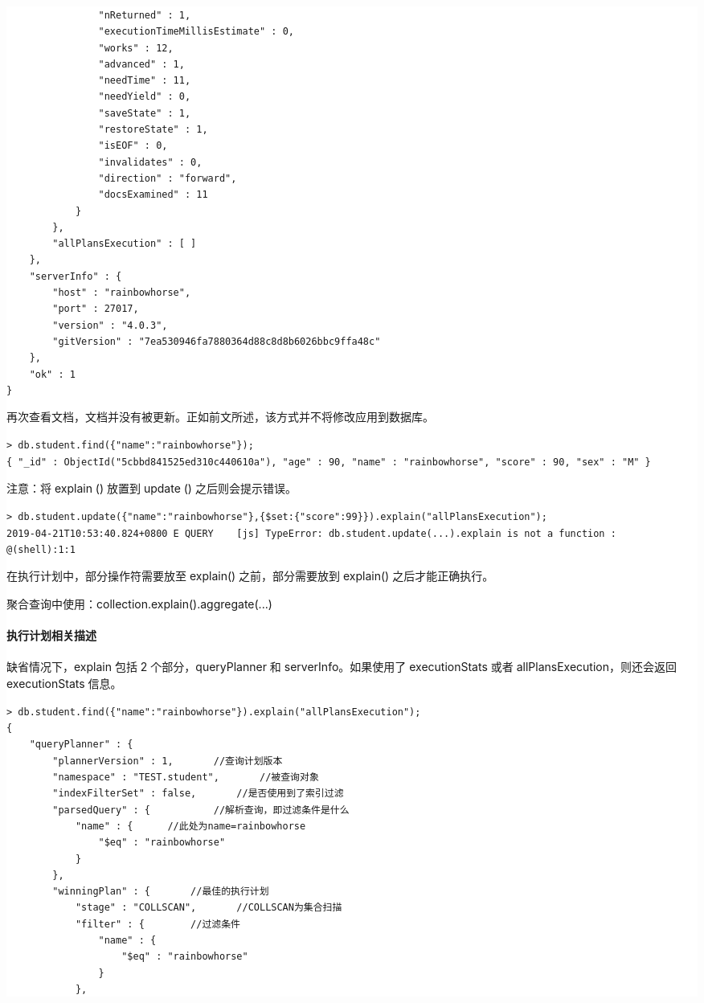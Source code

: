 ```
				"nReturned" : 1,
				"executionTimeMillisEstimate" : 0,
				"works" : 12,
				"advanced" : 1,
				"needTime" : 11,
				"needYield" : 0,
				"saveState" : 1,
				"restoreState" : 1,
				"isEOF" : 0,
				"invalidates" : 0,
				"direction" : "forward",
				"docsExamined" : 11
			}
		},
		"allPlansExecution" : [ ]
	},
	"serverInfo" : {
		"host" : "rainbowhorse",
		"port" : 27017,
		"version" : "4.0.3",
		"gitVersion" : "7ea530946fa7880364d88c8d8b6026bbc9ffa48c"
	},
	"ok" : 1
}
```
再次查看文档，文档并没有被更新。正如前文所述，该方式并不将修改应用到数据库。
```
> db.student.find({"name":"rainbowhorse"});
{ "_id" : ObjectId("5cbbd841525ed310c440610a"), "age" : 90, "name" : "rainbowhorse", "score" : 90, "sex" : "M" }
```
注意：将 explain () 放置到 update () 之后则会提示错误。
```
> db.student.update({"name":"rainbowhorse"},{$set:{"score":99}}).explain("allPlansExecution");
2019-04-21T10:53:40.824+0800 E QUERY    [js] TypeError: db.student.update(...).explain is not a function :
@(shell):1:1
```
在执行计划中，部分操作符需要放至 explain() 之前，部分需要放到 explain() 之后才能正确执行。

聚合查询中使用：collection.explain().aggregate(...)

#### 执行计划相关描述
缺省情况下，explain 包括 2 个部分，queryPlanner 和 serverInfo。如果使用了 executionStats 或者 allPlansExecution，则还会返回 executionStats 信息。
```
> db.student.find({"name":"rainbowhorse"}).explain("allPlansExecution");
{
	"queryPlanner" : {
		"plannerVersion" : 1,		//查询计划版本
		"namespace" : "TEST.student",		//被查询对象
		"indexFilterSet" : false,		//是否使用到了索引过滤
		"parsedQuery" : {			//解析查询，即过滤条件是什么
			"name" : {		//此处为name=rainbowhorse
				"$eq" : "rainbowhorse"
			}
		},
		"winningPlan" : {		//最佳的执行计划
			"stage" : "COLLSCAN",		//COLLSCAN为集合扫描
			"filter" : {		//过滤条件
				"name" : {
					"$eq" : "rainbowhorse"
				}
			},
```